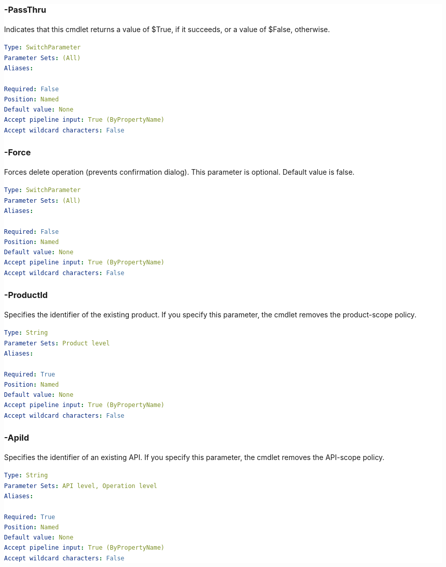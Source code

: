 ### -PassThru
Indicates that this cmdlet returns a value of $True, if it succeeds, or a value of $False, otherwise.

```yaml
Type: SwitchParameter
Parameter Sets: (All)
Aliases: 

Required: False
Position: Named
Default value: None
Accept pipeline input: True (ByPropertyName)
Accept wildcard characters: False
```

### -Force
Forces delete operation (prevents confirmation dialog). This parameter is optional. Default value is false.

```yaml
Type: SwitchParameter
Parameter Sets: (All)
Aliases: 

Required: False
Position: Named
Default value: None
Accept pipeline input: True (ByPropertyName)
Accept wildcard characters: False
```

### -ProductId
Specifies the identifier of the existing product.
If you specify this parameter, the cmdlet removes the product-scope policy.

```yaml
Type: String
Parameter Sets: Product level
Aliases: 

Required: True
Position: Named
Default value: None
Accept pipeline input: True (ByPropertyName)
Accept wildcard characters: False
```

### -ApiId
Specifies the identifier of an existing API.
If you specify this parameter, the cmdlet removes the API-scope policy.

```yaml
Type: String
Parameter Sets: API level, Operation level
Aliases: 

Required: True
Position: Named
Default value: None
Accept pipeline input: True (ByPropertyName)
Accept wildcard characters: False
```
